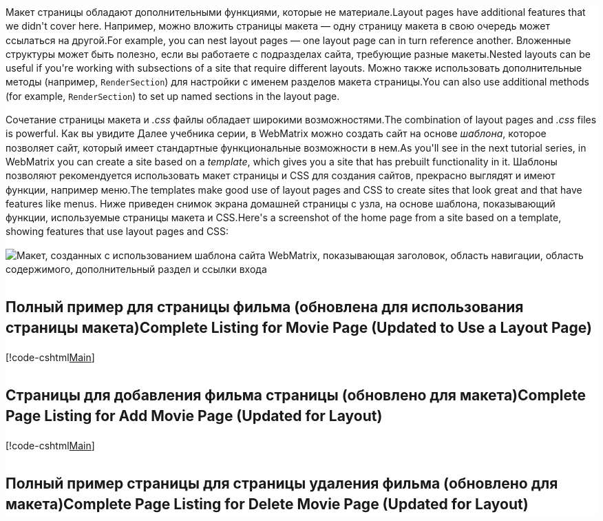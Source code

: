 <span data-ttu-id="28360-247">Макет страницы обладают дополнительными функциями, которые не материале.</span><span class="sxs-lookup"><span data-stu-id="28360-247">Layout pages have additional features that we didn't cover here.</span></span> <span data-ttu-id="28360-248">Например, можно вложить страницы макета — одну страницу макета в свою очередь может ссылаться на другой.</span><span class="sxs-lookup"><span data-stu-id="28360-248">For example, you can nest layout pages — one layout page can in turn reference another.</span></span> <span data-ttu-id="28360-249">Вложенные структуры может быть полезно, если вы работаете с подразделах сайта, требующие разные макеты.</span><span class="sxs-lookup"><span data-stu-id="28360-249">Nested layouts can be useful if you're working with subsections of a site that require different layouts.</span></span> <span data-ttu-id="28360-250">Можно также использовать дополнительные методы (например, `RenderSection`) для настройки с именем разделов макета страницы.</span><span class="sxs-lookup"><span data-stu-id="28360-250">You can also use additional methods (for example, `RenderSection`) to set up named sections in the layout page.</span></span>

<span data-ttu-id="28360-251">Сочетание страницы макета и *.css* файлы обладает широкими возможностями.</span><span class="sxs-lookup"><span data-stu-id="28360-251">The combination of layout pages and *.css* files is powerful.</span></span> <span data-ttu-id="28360-252">Как вы увидите Далее учебника серии, в WebMatrix можно создать сайт на основе *шаблона*, которое позволяет сайт, который имеет стандартные функциональные возможности в нем.</span><span class="sxs-lookup"><span data-stu-id="28360-252">As you'll see in the next tutorial series, in WebMatrix you can create a site based on a *template*, which gives you a site that has prebuilt functionality in it.</span></span> <span data-ttu-id="28360-253">Шаблоны позволяют рекомендуется использовать макет страницы и CSS для создания сайтов, прекрасно выглядят и имеют функции, например меню.</span><span class="sxs-lookup"><span data-stu-id="28360-253">The templates make good use of layout pages and CSS to create sites that look great and that have features like menus.</span></span> <span data-ttu-id="28360-254">Ниже приведен снимок экрана домашней страницы с узла, на основе шаблона, показывающий функции, используемые страницы макета и CSS.</span><span class="sxs-lookup"><span data-stu-id="28360-254">Here's a screenshot of the home page from a site based on a template, showing features that use layout pages and CSS:</span></span>

![Макет, созданных с использованием шаблона сайта WebMatrix, показывающая заголовок, область навигации, область содержимого, дополнительный раздел и ссылки входа](layouts/_static/image11.png)

## <a name="complete-listing-for-movie-page-updated-to-use-a-layout-page"></a><span data-ttu-id="28360-256">Полный пример для страницы фильма (обновлена для использования страницы макета)</span><span class="sxs-lookup"><span data-stu-id="28360-256">Complete Listing for Movie Page (Updated to Use a Layout Page)</span></span>

[!code-cshtml[Main](layouts/samples/sample14.cshtml)]

## <a name="complete-page-listing-for-add-movie-page-updated-for-layout"></a><span data-ttu-id="28360-257">Страницы для добавления фильма страницы (обновлено для макета)</span><span class="sxs-lookup"><span data-stu-id="28360-257">Complete Page Listing for Add Movie Page (Updated for Layout)</span></span>

[!code-cshtml[Main](layouts/samples/sample15.cshtml)]

## <a name="complete-page-listing-for-delete-movie-page-updated-for-layout"></a><span data-ttu-id="28360-258">Полный пример страницы для страницы удаления фильма (обновлено для макета)</span><span class="sxs-lookup"><span data-stu-id="28360-258">Complete Page Listing for Delete Movie Page (Updated for Layout)</span></span>
